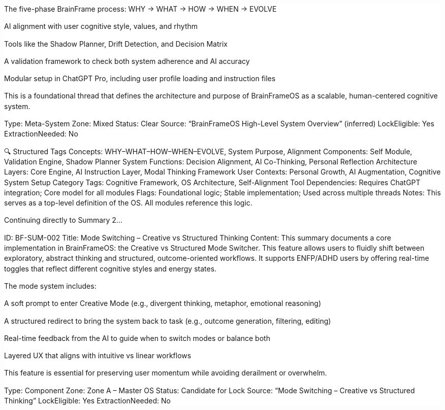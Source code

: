 The five-phase BrainFrame process: WHY → WHAT → HOW → WHEN → EVOLVE

AI alignment with user cognitive style, values, and rhythm

Tools like the Shadow Planner, Drift Detection, and Decision Matrix

A validation framework to check both system adherence and AI accuracy

Modular setup in ChatGPT Pro, including user profile loading and instruction files

This is a foundational thread that defines the architecture and purpose of BrainFrameOS as a scalable, human-centered cognitive system.

Type: Meta-System
Zone: Mixed
Status: Clear
Source: “BrainFrameOS High-Level System Overview” (inferred)
LockEligible: Yes
ExtractionNeeded: No

🔍 Structured Tags
Concepts: WHY–WHAT–HOW–WHEN–EVOLVE, System Purpose, Alignment
Components: Self Module, Validation Engine, Shadow Planner
System Functions: Decision Alignment, AI Co-Thinking, Personal Reflection
Architecture Layers: Core Engine, AI Instruction Layer, Modal Thinking Framework
User Contexts: Personal Growth, AI Augmentation, Cognitive System Setup
Category Tags: Cognitive Framework, OS Architecture, Self-Alignment Tool
Dependencies: Requires ChatGPT integration; Core model for all modules
Flags: Foundational logic; Stable implementation; Used across multiple threads
Notes: This serves as a top-level definition of the OS. All modules reference this logic.

Continuing directly to Summary 2...

ID: BF-SUM-002
Title: Mode Switching – Creative vs Structured Thinking
Content:
This summary documents a core implementation in BrainFrameOS: the Creative vs Structured Mode Switcher. This feature allows users to fluidly shift between exploratory, abstract thinking and structured, outcome-oriented workflows. It supports ENFP/ADHD users by offering real-time toggles that reflect different cognitive styles and energy states.

The mode system includes:

A soft prompt to enter Creative Mode (e.g., divergent thinking, metaphor, emotional reasoning)

A structured redirect to bring the system back to task (e.g., outcome generation, filtering, editing)

Real-time feedback from the AI to guide when to switch modes or balance both

Layered UX that aligns with intuitive vs linear workflows

This feature is essential for preserving user momentum while avoiding derailment or overwhelm.

Type: Component
Zone: Zone A – Master OS
Status: Candidate for Lock
Source: “Mode Switching – Creative vs Structured Thinking”
LockEligible: Yes
ExtractionNeeded: No
